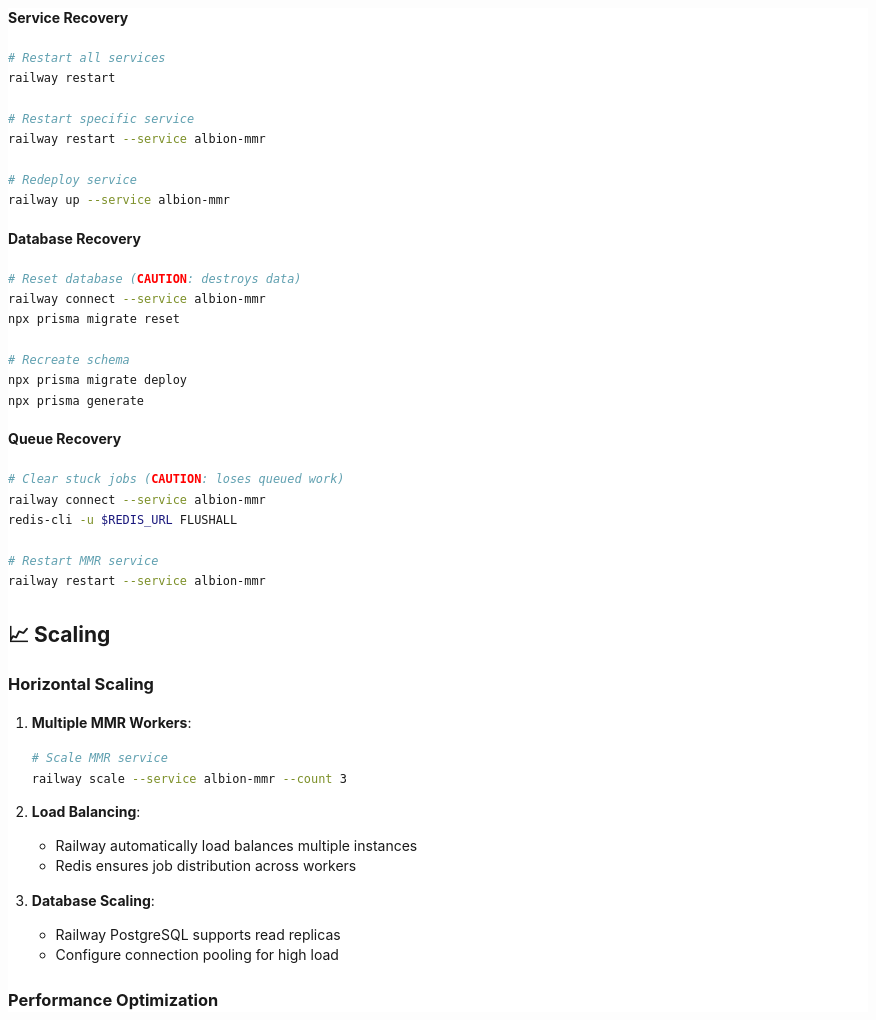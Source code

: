#### Service Recovery
```bash
# Restart all services
railway restart

# Restart specific service
railway restart --service albion-mmr

# Redeploy service
railway up --service albion-mmr
```

#### Database Recovery
```bash
# Reset database (CAUTION: destroys data)
railway connect --service albion-mmr
npx prisma migrate reset

# Recreate schema
npx prisma migrate deploy
npx prisma generate
```

#### Queue Recovery
```bash
# Clear stuck jobs (CAUTION: loses queued work)
railway connect --service albion-mmr
redis-cli -u $REDIS_URL FLUSHALL

# Restart MMR service
railway restart --service albion-mmr
```

## 📈 Scaling

### Horizontal Scaling

1. **Multiple MMR Workers**:
   ```bash
   # Scale MMR service
   railway scale --service albion-mmr --count 3
   ```

2. **Load Balancing**:
   - Railway automatically load balances multiple instances
   - Redis ensures job distribution across workers

3. **Database Scaling**:
   - Railway PostgreSQL supports read replicas
   - Configure connection pooling for high load

### Performance Optimization
